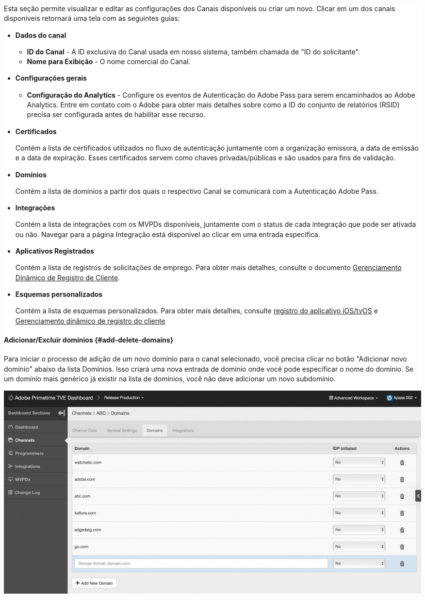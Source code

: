 Esta seção permite visualizar e editar as configurações dos Canais disponíveis ou criar um novo. Clicar em um dos canais disponíveis retornará uma tela com as seguintes guias:

* **Dados do canal**
   * **ID do Canal** - A ID exclusiva do Canal usada em nosso sistema, também chamada de &quot;ID do solicitante&quot;.
   * **Nome para Exibição** - O nome comercial do Canal.
* **Configurações gerais**
   * **Configuração do Analytics** - Configure os eventos de Autenticação do Adobe Pass para serem encaminhados ao Adobe Analytics. Entre em contato com o Adobe para obter mais detalhes sobre como a ID do conjunto de relatórios (RSID) precisa ser configurada antes de habilitar esse recurso.
* **Certificados**

  Contém a lista de certificados utilizados no fluxo de autenticação juntamente com a organização emissora, a data de emissão e a data de expiração. Esses certificados servem como chaves privadas/públicas e são usados para fins de validação.
* **Domínios**

  Contém a lista de domínios a partir dos quais o respectivo Canal se comunicará com a Autenticação Adobe Pass.
* **Integrações**

  Contém a lista de integrações com os MVPDs disponíveis, juntamente com o status de cada integração que pode ser ativada ou não. Navegar para a página Integração está disponível ao clicar em uma entrada específica.
* **Aplicativos Registrados**

  Contém a lista de registros de solicitações de emprego. Para obter mais detalhes, consulte o documento [Gerenciamento Dinâmico de Registro de Cliente](/help/authentication/dcr-api/dynamic-client-registration-overview.md#dynamic-client-registration-management).

* **Esquemas personalizados**

  Contém a lista de esquemas personalizados. Para obter mais detalhes, consulte [registro do aplicativo iOS/tvOS](/help/authentication/iostvos-application-registration.md) e [Gerenciamento dinâmico de registro do cliente](/help/authentication/dcr-api/dynamic-client-registration-overview.md#dynamic-client-registration-management)

#### Adicionar/Excluir domínios {#add-delete-domains}

Para iniciar o processo de adição de um novo domínio para o canal selecionado, você precisa clicar no botão &quot;Adicionar novo domínio&quot; abaixo da lista Domínios. Isso criará uma nova entrada de domínio onde você pode especificar o nome do domínio. Se um domínio mais genérico já existir na lista de domínios, você não deve adicionar um novo subdomínio.

![Adicionar um novo domínio a uma seção de canal selecionada](../../assets/tve-dashboard/old-tve-dashboard/add-domain-to-channel-sec.png)

